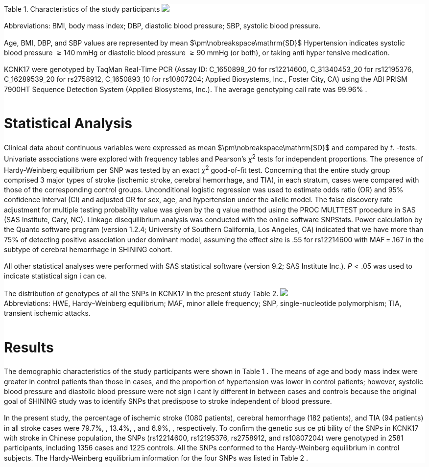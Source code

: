 Table 1.  Characteristics of the study participants 
![](images/9c6809158848effc131bf07b490b89d0d5e8220900b5a34a5e655819a628ab6c.jpg)  

Abbreviations: BMI, body mass index; DBP, diastolic blood pressure; SBP, systolic blood pressure.  

Age, BMI, DBP, and SBP values are represented by mean  $\pm\nobreakspace\mathrm{SD}$  Hypertension indicates systolic blood pressure  ${\geq}140\,\mathrm{mmHg}$   or diastolic blood pressure  ${\geq}90\;\mathrm{mmHg}$   (or both), or taking anti hyper tensive medication.  

KCNK17 were genotyped by TaqMan Real-Time PCR (Assay ID: C_1650898_20 for rs12214600, C_31340453_20 for rs12195376, C_16289539_20 for rs2758912, C_1650893_10 for rs10807204; Applied Biosystems, Inc., Foster City, CA) using the ABI PRISM 7900HT Sequence Detection System (Applied Biosystems, Inc.). The average genotyping call rate was  $99.96\%$  .  

# Statistical Analysis  

Clinical data about continuous variables were expressed as mean  $\pm\nobreakspace\mathrm{SD}$   and compared by    $t.$  -tests. Univariate associations were explored with frequency tables and Pearson’s  $\chi^{2}$    tests for independent proportions. The presence of Hardy-Weinberg equilibrium per SNP was tested by an exact  $\chi^{2}$    good-of-ﬁt test. Concerning that the entire study group comprised 3 major types of stroke (ischemic stroke, cerebral hemorrhage, and TIA), in each stratum, cases were compared with those of the corresponding control groups. Unconditional logistic regression was used to estimate odds ratio (OR) and   $95\%$   conﬁdence interval (CI) and adjusted OR for sex, age, and hypertension under the allelic model. The false discovery rate adjustment for multiple testing probability value was given by the q value method using the PROC MULTTEST procedure in SAS (SAS Institute, Cary, NC). Linkage disequilibrium analysis was conducted with the online software SNPStats.   Power calculation by the Quanto software program (version 1.2.4; University of Southern California, Los Angeles, CA) indicated that we have more than  $75\%$  of detecting positive association under dominant model, assuming the effect size is .55 for rs12214600 with  $\mathrm{MAF}\,=\,.167$   in the subtype of cerebral hemorrhage in SHINING cohort.  

All other statistical analyses were performed with SAS statistical software (version 9.2; SAS Institute Inc.).  $P<.05$  was used to indicate statistical sign i can ce.  

The distribution of genotypes of all the SNPs in KCNK17 in the present study Table 2. 
![](images/dada1d2fff3ff69643c03665b28cb45cc27ef76d7c66a82dd2b04d1dedc5f14e.jpg)  
Abbreviations: HWE, Hardy–Weinberg equilibrium; MAF, minor allele frequency; SNP, single-nucleotide polymorphism; TIA, transient ischemic attacks.  

# Results  

The demographic characteristics of the study participants were shown in  Table 1 . The means of age and body mass index were greater in control patients than those in cases, and the proportion of hypertension was lower in control patients; however, systolic blood pressure and diastolic blood pressure were not sign i cant ly different in between cases and controls because the original goal of SHINING study was to identify SNPs that predispose to stroke independent of blood pressure.  

In the present study, the percentage of ischemic stroke (1080 patients), cerebral hemorrhage (182 patients), and TIA (94 patients) in all stroke cases were   $79.7\%,$  ,   $13.4\%,$  , and  $6.9\%,$  , respectively. To conﬁrm the genetic sus ce pti bility of the SNPs in  KCNK17  with stroke in Chinese population, the SNPs (rs12214600, rs12195376, rs2758912, and rs10807204) were genotyped in 2581 participants, including 1356 cases and 1225 controls. All the SNPs conformed to the Hardy-Weinberg equilibrium in control subjects. The Hardy-Weinberg equilibrium information for the four SNPs was listed in  Table 2 .  
